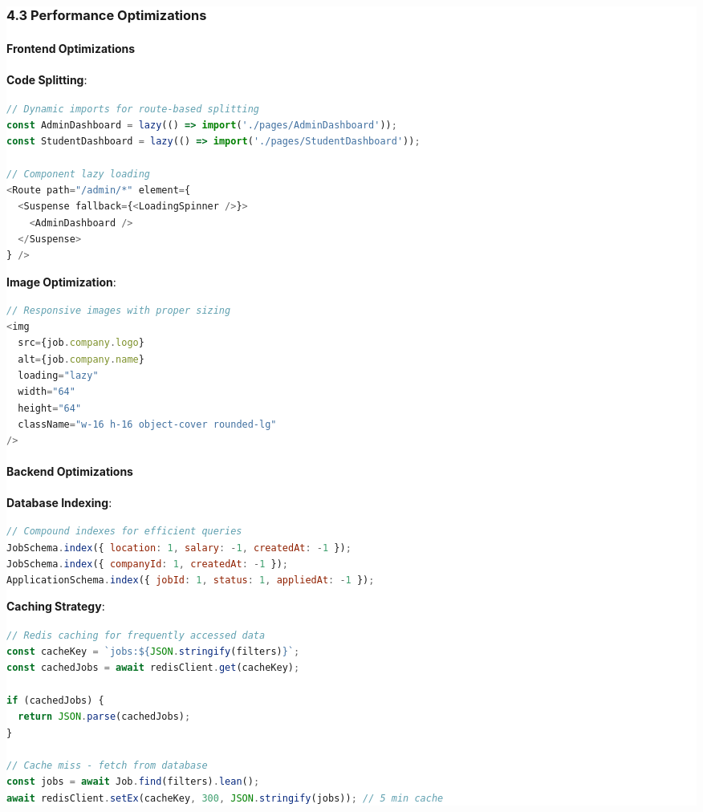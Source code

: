 ### 4.3 Performance Optimizations

#### Frontend Optimizations

**Code Splitting**:
```javascript
// Dynamic imports for route-based splitting
const AdminDashboard = lazy(() => import('./pages/AdminDashboard'));
const StudentDashboard = lazy(() => import('./pages/StudentDashboard'));

// Component lazy loading
<Route path="/admin/*" element={
  <Suspense fallback={<LoadingSpinner />}>
    <AdminDashboard />
  </Suspense>
} />
```

**Image Optimization**:
```javascript
// Responsive images with proper sizing
<img
  src={job.company.logo}
  alt={job.company.name}
  loading="lazy"
  width="64"
  height="64"
  className="w-16 h-16 object-cover rounded-lg"
/>
```

#### Backend Optimizations

**Database Indexing**:
```javascript
// Compound indexes for efficient queries
JobSchema.index({ location: 1, salary: -1, createdAt: -1 });
JobSchema.index({ companyId: 1, createdAt: -1 });
ApplicationSchema.index({ jobId: 1, status: 1, appliedAt: -1 });
```

**Caching Strategy**:
```javascript
// Redis caching for frequently accessed data
const cacheKey = `jobs:${JSON.stringify(filters)}`;
const cachedJobs = await redisClient.get(cacheKey);

if (cachedJobs) {
  return JSON.parse(cachedJobs);
}

// Cache miss - fetch from database
const jobs = await Job.find(filters).lean();
await redisClient.setEx(cacheKey, 300, JSON.stringify(jobs)); // 5 min cache
```

